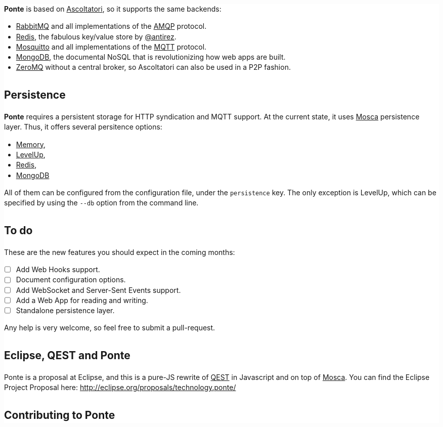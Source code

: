 __Ponte__ is based on
[Ascoltatori](http://github.com/mcollina/ascoltatori), so it supports the same backends:

* [RabbitMQ](http://www.rabbitmq.com/) and all implementations of
  the [AMQP](http://www.amqp.org/) protocol.
* [Redis](http://redis.io/), the fabulous key/value store by
  [@antirez](https://github.com/antirez).
* [Mosquitto](http://mosquitto.org/) and all implementations of the
  [MQTT](http://mqtt.org/) protocol.
* [MongoDB](http://www.mongodb.org/), the documental NoSQL that
  is revolutionizing how web apps are built.
* [ZeroMQ](http://www.zeromq.org/) without a central broker, so
  Ascoltatori can also be used in a P2P fashion.

## Persistence

__Ponte__ requires a persistent storage for HTTP syndication and MQTT
support.
At the current state, it uses [Mosca](http://github.com/mcollina/mosca)
persistence layer.
Thus, it offers several persitence options:

* [Memory](http://mcollina.github.com/mosca/docs/lib/persistence/memory.js.html),
* [LevelUp](http://mcollina.github.com/mosca/docs/lib/persistence/levelup.js.html),
* [Redis](http://mcollina.github.com/mosca/docs/lib/persistence/redis.js.html),
* [MongoDB](http://mcollina.github.com/mosca/docs/lib/persistence/mongo.js.html)

All of them can be configured from the configuration file, under the
`persistence` key. The only exception is LevelUp, which can be specified
by using the `--db` option from the command line.

## To do

These are the new features you should expect in the coming
months:

* [ ] Add Web Hooks support.
* [ ] Document configuration options.
* [ ] Add WebSocket and Server-Sent Events support.
* [ ] Add a Web App for reading and writing.
* [ ] Standalone persistence layer.

Any help is very welcome, so feel free to submit a pull-request.

## Eclipse, QEST and Ponte

Ponte is a proposal at Eclipse, and this is a pure-JS rewrite of
[QEST](http://github.com/mcollina/qest) in Javascript and on top of
[Mosca](http://github.com/mcollina/mosca).
You can find the Eclipse Project Proposal here:
http://eclipse.org/proposals/technology.ponte/

## Contributing to Ponte
